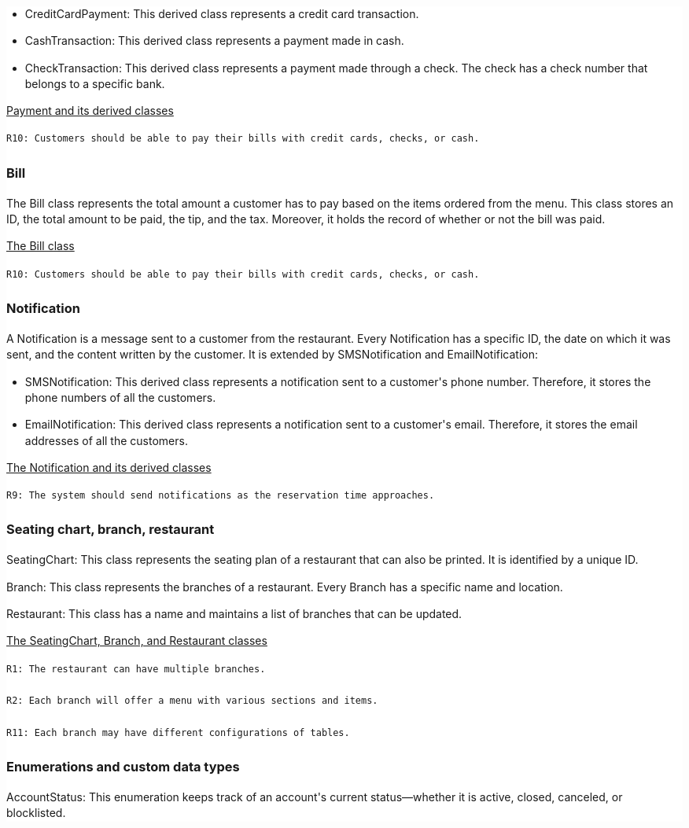 - CreditCardPayment: This derived class represents a credit card transaction.

- CashTransaction: This derived class represents a payment made in cash.

- CheckTransaction: This derived class represents a payment made through a check. The check has a check number that belongs to a specific bank.

[Payment and its derived classes](./payment.png)

```
R10: Customers should be able to pay their bills with credit cards, checks, or cash.
```

### Bill
The Bill class represents the total amount a customer has to pay based on the items ordered from the menu. This class stores an ID, the total amount to be paid, the tip, and the tax. Moreover, it holds the record of whether or not the bill was paid.

[The Bill class](./bill.png)

```
R10: Customers should be able to pay their bills with credit cards, checks, or cash.
```
### Notification
A Notification is a message sent to a customer from the restaurant. Every Notification has a specific ID, the date on which it was sent, and the content written by the customer. It is extended by SMSNotification and EmailNotification:

- SMSNotification: This derived class represents a notification sent to a customer's phone number. Therefore, it stores the phone numbers of all the customers.

- EmailNotification: This derived class represents a notification sent to a customer's email. Therefore, it stores the email addresses of all the customers.

[The Notification and its derived classes](./notification.png)

```
R9: The system should send notifications as the reservation time approaches.
```


### Seating chart, branch, restaurant
SeatingChart: This class represents the seating plan of a restaurant that can also be printed. It is identified by a unique ID.

Branch: This class represents the branches of a restaurant. Every Branch has a specific name and location.

Restaurant: This class has a name and maintains a list of branches that can be updated.

[The SeatingChart, Branch, and Restaurant classes](./seatingchart.png)

```
R1: The restaurant can have multiple branches.

R2: Each branch will offer a menu with various sections and items.

R11: Each branch may have different configurations of tables.
```
### Enumerations and custom data types
AccountStatus: This enumeration keeps track of an account's current status—whether it is active, closed, canceled, or blocklisted.
